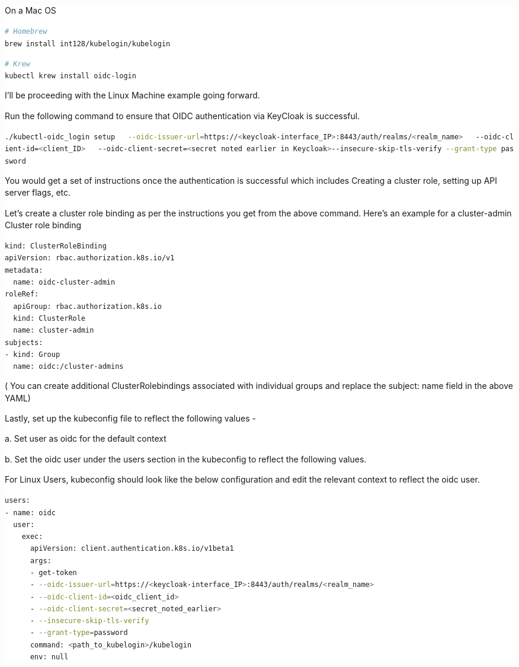 On a Mac OS 
```bash
# Homebrew
brew install int128/kubelogin/kubelogin
```
```bash
# Krew
kubectl krew install oidc-login
``` 

I’ll be proceeding with the Linux Machine example going forward. 

Run the following command to ensure that OIDC authentication via KeyCloak is successful.  
```bash
./kubectl-oidc_login setup   --oidc-issuer-url=https://<keycloak-interface_IP>:8443/auth/realms/<realm_name>   --oidc-client-id=<client_ID>   --oidc-client-secret=<secret noted earlier in Keycloak>--insecure-skip-tls-verify --grant-type password
```
You would get a set of instructions once the authentication is successful which includes Creating a cluster role, setting up API server flags, etc. 

Let’s create a cluster role binding as per the instructions you get from the above command.  Here’s an example for a cluster-admin  Cluster role binding

```bash
kind: ClusterRoleBinding
apiVersion: rbac.authorization.k8s.io/v1
metadata:
  name: oidc-cluster-admin
roleRef:
  apiGroup: rbac.authorization.k8s.io
  kind: ClusterRole
  name: cluster-admin
subjects:
- kind: Group
  name: oidc:/cluster-admins
```
( You can create additional ClusterRolebindings  associated with individual groups and replace the   subject: name field in the  above YAML) 

Lastly, set up the kubeconfig file to reflect the following values - 

  a. Set user as oidc for the default context

  b. Set the oidc user under the users section in the kubeconfig to reflect the following values. 
   

For Linux Users, kubeconfig should look like the below configuration and edit the relevant context to reflect the oidc user. 
```bash
users:
- name: oidc
  user:
    exec:
      apiVersion: client.authentication.k8s.io/v1beta1
      args:
      - get-token
      - --oidc-issuer-url=https://<keycloak-interface_IP>:8443/auth/realms/<realm_name>
      - --oidc-client-id=<oidc_client_id>
      - --oidc-client-secret=<secret_noted_earlier>
      - --insecure-skip-tls-verify
      - --grant-type=password
      command: <path_to_kubelogin>/kubelogin
      env: null
```
